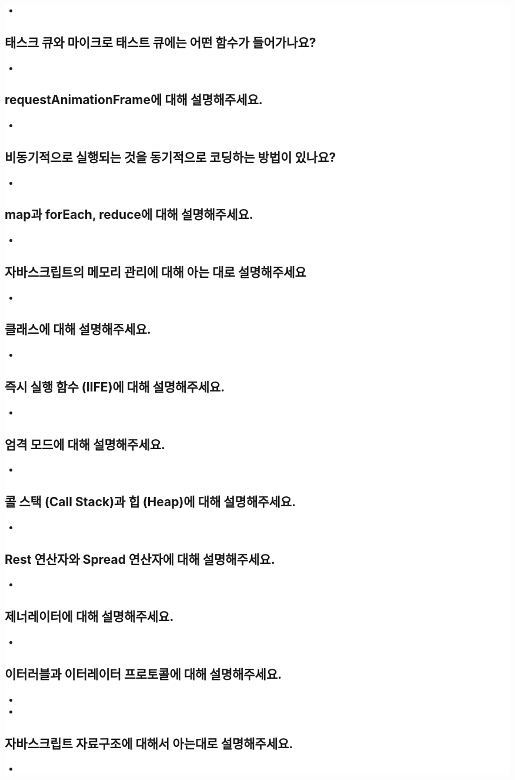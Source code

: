 -

## 태스크 큐와 마이크로 태스트 큐에는 어떤 함수가 들어가나요?

-

## requestAnimationFrame에 대해 설명해주세요.

-

## 비동기적으로 실행되는 것을 동기적으로 코딩하는 방법이 있나요?

-

## map과 forEach, reduce에 대해 설명해주세요.

-

## 자바스크립트의 메모리 관리에 대해 아는 대로 설명해주세요

-

## 클래스에 대해 설명해주세요.

-

## 즉시 실행 함수 (IIFE)에 대해 설명해주세요.

-

## 엄격 모드에 대해 설명해주세요.

-

## 콜 스택 (Call Stack)과 힙 (Heap)에 대해 설명해주세요.

-

## Rest 연산자와 Spread 연산자에 대해 설명해주세요.

-

## 제너레이터에 대해 설명해주세요.

-

## 이터러블과 이터레이터 프로토콜에 대해 설명해주세요.

-

-

## 자바스크립트 자료구조에 대해서 아는대로 설명해주세요.

-
